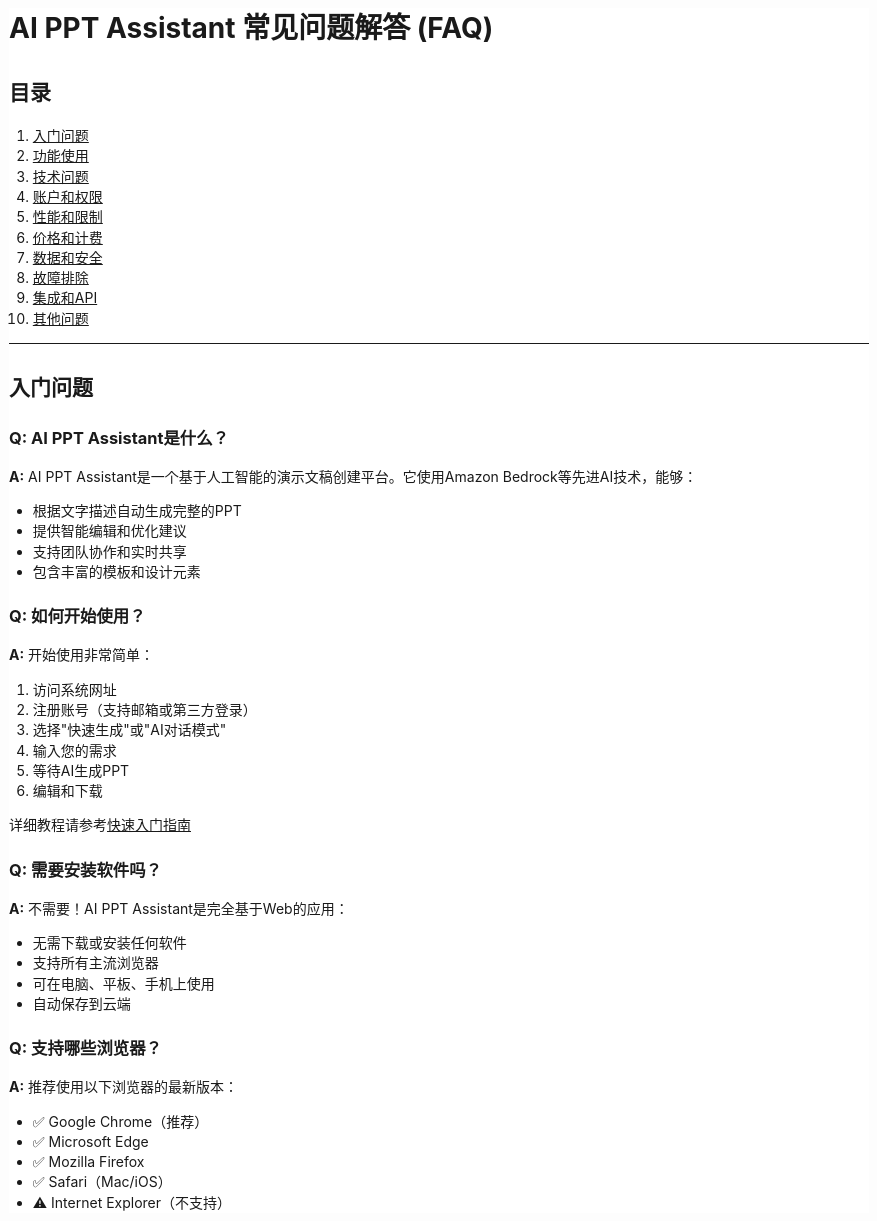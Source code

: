 # AI PPT Assistant 常见问题解答 (FAQ)

## 目录

1. [入门问题](#入门问题)
2. [功能使用](#功能使用)
3. [技术问题](#技术问题)
4. [账户和权限](#账户和权限)
5. [性能和限制](#性能和限制)
6. [价格和计费](#价格和计费)
7. [数据和安全](#数据和安全)
8. [故障排除](#故障排除)
9. [集成和API](#集成和api)
10. [其他问题](#其他问题)

---

## 入门问题

### Q: AI PPT Assistant是什么？

**A:** AI PPT Assistant是一个基于人工智能的演示文稿创建平台。它使用Amazon Bedrock等先进AI技术，能够：
- 根据文字描述自动生成完整的PPT
- 提供智能编辑和优化建议
- 支持团队协作和实时共享
- 包含丰富的模板和设计元素

### Q: 如何开始使用？

**A:** 开始使用非常简单：
1. 访问系统网址
2. 注册账号（支持邮箱或第三方登录）
3. 选择"快速生成"或"AI对话模式"
4. 输入您的需求
5. 等待AI生成PPT
6. 编辑和下载

详细教程请参考[快速入门指南](QUICK_START.md)

### Q: 需要安装软件吗？

**A:** 不需要！AI PPT Assistant是完全基于Web的应用：
- 无需下载或安装任何软件
- 支持所有主流浏览器
- 可在电脑、平板、手机上使用
- 自动保存到云端

### Q: 支持哪些浏览器？

**A:** 推荐使用以下浏览器的最新版本：
- ✅ Google Chrome（推荐）
- ✅ Microsoft Edge
- ✅ Mozilla Firefox
- ✅ Safari（Mac/iOS）
- ⚠️ Internet Explorer（不支持）
